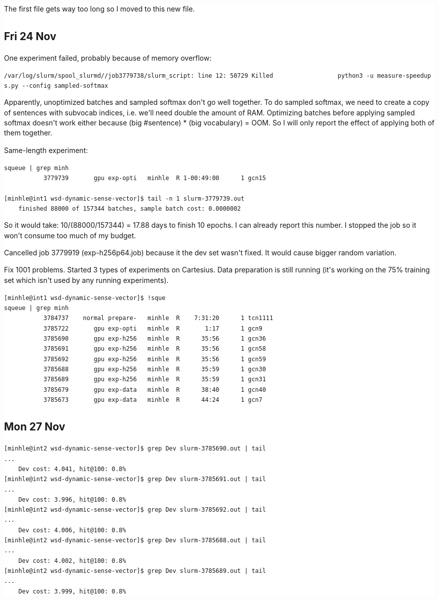 The first file gets way too long so I moved to this new file.
           
## Fri 24 Nov

One experiment failed, probably because of memory overflow:

    /var/log/slurm/spool_slurmd//job3779738/slurm_script: line 12: 50729 Killed                  python3 -u measure-speedups.py --config sampled-softmax

Apparently, unoptimized batches and sampled softmax don't go well together.
To do sampled softmax, we need to create a copy of sentences with subvocab indices,
i.e. we'll need double the amount of RAM. Optimizing batches before applying 
sampled softmax doesn't work either because
(big #sentence) * (big vocabulary) = OOM. So I will only report the 
effect of applying both of them together.

Same-length experiment:

    squeue | grep minh
               3779739       gpu exp-opti   minhle  R 1-00:49:00      1 gcn15
    
    [minhle@int1 wsd-dynamic-sense-vector]$ tail -n 1 slurm-3779739.out
        finished 88000 of 157344 batches, sample batch cost: 0.0000002

So it would take: 10/(88000/157344) = 17.88 days to finish 10 epochs. I can
already report this number. I stopped the job so it won't consume too much of
my budget.

Cancelled job 3779919 (exp-h256p64.job) because it the dev set wasn't fixed. It
would cause bigger random variation.

Fix 1001 problems. Started 3 types of experiments on Cartesius. Data preparation
is still running (it's working on the 75% training set which isn't used by
any running experiments).

    [minhle@int1 wsd-dynamic-sense-vector]$ !sque
    squeue | grep minh
               3784737    normal prepare-   minhle  R    7:31:20      1 tcn1111
               3785722       gpu exp-opti   minhle  R       1:17      1 gcn9
               3785690       gpu exp-h256   minhle  R      35:56      1 gcn36
               3785691       gpu exp-h256   minhle  R      35:56      1 gcn58
               3785692       gpu exp-h256   minhle  R      35:56      1 gcn59
               3785688       gpu exp-h256   minhle  R      35:59      1 gcn30
               3785689       gpu exp-h256   minhle  R      35:59      1 gcn31
               3785679       gpu exp-data   minhle  R      38:40      1 gcn40
               3785673       gpu exp-data   minhle  R      44:24      1 gcn7

## Mon 27 Nov

    [minhle@int2 wsd-dynamic-sense-vector]$ grep Dev slurm-3785690.out | tail
    ...
        Dev cost: 4.041, hit@100: 0.8%
    [minhle@int2 wsd-dynamic-sense-vector]$ grep Dev slurm-3785691.out | tail
    ...
        Dev cost: 3.996, hit@100: 0.8%
    [minhle@int2 wsd-dynamic-sense-vector]$ grep Dev slurm-3785692.out | tail
    ...
        Dev cost: 4.006, hit@100: 0.8%
    [minhle@int2 wsd-dynamic-sense-vector]$ grep Dev slurm-3785688.out | tail
    ...
        Dev cost: 4.002, hit@100: 0.8%
    [minhle@int2 wsd-dynamic-sense-vector]$ grep Dev slurm-3785689.out | tail
    ...
        Dev cost: 3.999, hit@100: 0.8%

